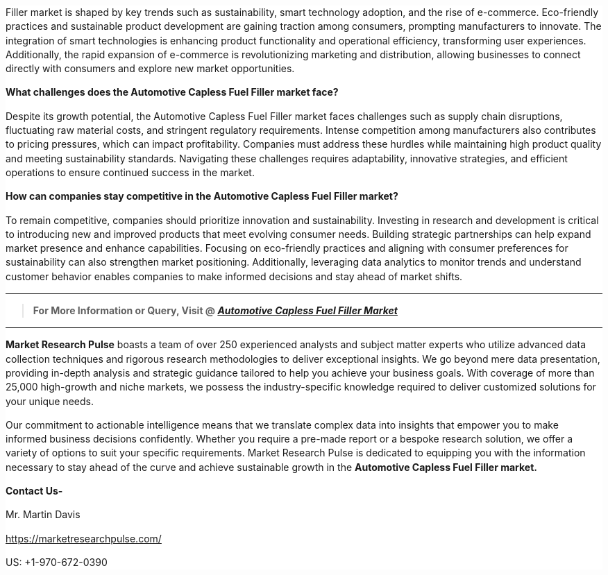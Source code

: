 Filler market is shaped by key trends such as sustainability, smart technology adoption, and the rise of e-commerce. Eco-friendly practices and sustainable product development are gaining traction among consumers, prompting manufacturers to innovate. The integration of smart technologies is enhancing product functionality and operational efficiency, transforming user experiences. Additionally, the rapid expansion of e-commerce is revolutionizing marketing and distribution, allowing businesses to connect directly with consumers and explore new market opportunities.</p><p><strong>What challenges does the Automotive Capless Fuel Filler market face?</strong></p><p>Despite its growth potential, the Automotive Capless Fuel Filler market faces challenges such as supply chain disruptions, fluctuating raw material costs, and stringent regulatory requirements. Intense competition among manufacturers also contributes to pricing pressures, which can impact profitability. Companies must address these hurdles while maintaining high product quality and meeting sustainability standards. Navigating these challenges requires adaptability, innovative strategies, and efficient operations to ensure continued success in the market.</p><p><strong>How can companies stay competitive in the Automotive Capless Fuel Filler market?</strong></p><p>To remain competitive, companies should prioritize innovation and sustainability. Investing in research and development is critical to introducing new and improved products that meet evolving consumer needs. Building strategic partnerships can help expand market presence and enhance capabilities. Focusing on eco-friendly practices and aligning with consumer preferences for sustainability can also strengthen market positioning. Additionally, leveraging data analytics to monitor trends and understand customer behavior enables companies to make informed decisions and stay ahead of market shifts.</p><hr /><blockquote><p><strong>For More Information or Query, Visit @&nbsp;<em><a href="https://marketresearchpulse.com/report/108187/automotive-capless-fuel-filler-market?utm_source=Linkedin&utm_medium=021">Automotive Capless Fuel Filler Market</a></em></strong></p></blockquote><hr /><p><strong>Market Research Pulse</strong> boasts a team of over 250 experienced analysts and subject matter experts who utilize advanced data collection techniques and rigorous research methodologies to deliver exceptional insights. We go beyond mere data presentation, providing in-depth analysis and strategic guidance tailored to help you achieve your business goals. With coverage of more than 25,000 high-growth and niche markets, we possess the industry-specific knowledge required to deliver customized solutions for your unique needs.</p><p>Our commitment to actionable intelligence means that we translate complex data into insights that empower you to make informed business decisions confidently. Whether you require a pre-made report or a bespoke research solution, we offer a variety of options to suit your specific requirements. Market Research Pulse is dedicated to equipping you with the information necessary to stay ahead of the curve and achieve sustainable growth in the <strong>Automotive Capless Fuel Filler market.</strong></p><p><strong>Contact Us-</strong></p><p>Mr. Martin Davis</p><p>https://marketresearchpulse.com/</p><p>US: +1-970-672-0390</p>
